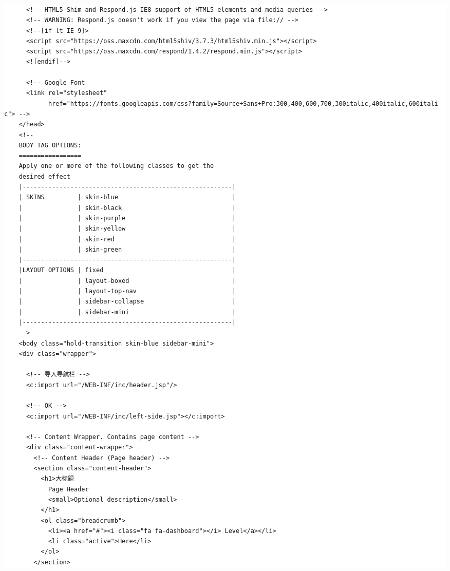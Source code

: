 		  <!-- HTML5 Shim and Respond.js IE8 support of HTML5 elements and media queries -->
		  <!-- WARNING: Respond.js doesn't work if you view the page via file:// -->
		  <!--[if lt IE 9]>
		  <script src="https://oss.maxcdn.com/html5shiv/3.7.3/html5shiv.min.js"></script>
		  <script src="https://oss.maxcdn.com/respond/1.4.2/respond.min.js"></script>
		  <![endif]-->
		
		  <!-- Google Font
		  <link rel="stylesheet"
		        href="https://fonts.googleapis.com/css?family=Source+Sans+Pro:300,400,600,700,300italic,400italic,600italic"> -->
		</head>
		<!--
		BODY TAG OPTIONS:
		=================
		Apply one or more of the following classes to get the
		desired effect
		|---------------------------------------------------------|
		| SKINS         | skin-blue                               |
		|               | skin-black                              |
		|               | skin-purple                             |
		|               | skin-yellow                             |
		|               | skin-red                                |
		|               | skin-green                              |
		|---------------------------------------------------------|
		|LAYOUT OPTIONS | fixed                                   |
		|               | layout-boxed                            |
		|               | layout-top-nav                          |
		|               | sidebar-collapse                        |
		|               | sidebar-mini                            |
		|---------------------------------------------------------|
		-->
		<body class="hold-transition skin-blue sidebar-mini">
		<div class="wrapper">
		
		  <!-- 导入导航栏 -->
		  <c:import url="/WEB-INF/inc/header.jsp"/>
		
		  <!-- OK -->
		  <c:import url="/WEB-INF/inc/left-side.jsp"></c:import>
		
		  <!-- Content Wrapper. Contains page content -->
		  <div class="content-wrapper">
		    <!-- Content Header (Page header) -->
		    <section class="content-header">
		      <h1>大标题
		        Page Header
		        <small>Optional description</small>
		      </h1>
		      <ol class="breadcrumb">
		        <li><a href="#"><i class="fa fa-dashboard"></i> Level</a></li>
		        <li class="active">Here</li>
		      </ol>
		    </section>
		